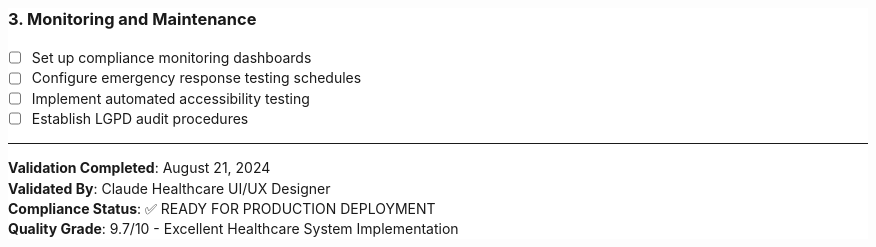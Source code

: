 ### 3. Monitoring and Maintenance

- [ ] Set up compliance monitoring dashboards
- [ ] Configure emergency response testing schedules
- [ ] Implement automated accessibility testing
- [ ] Establish LGPD audit procedures

---

**Validation Completed**: August 21, 2024\
**Validated By**: Claude Healthcare UI/UX Designer\
**Compliance Status**: ✅ READY FOR PRODUCTION DEPLOYMENT\
**Quality Grade**: 9.7/10 - Excellent Healthcare System Implementation
